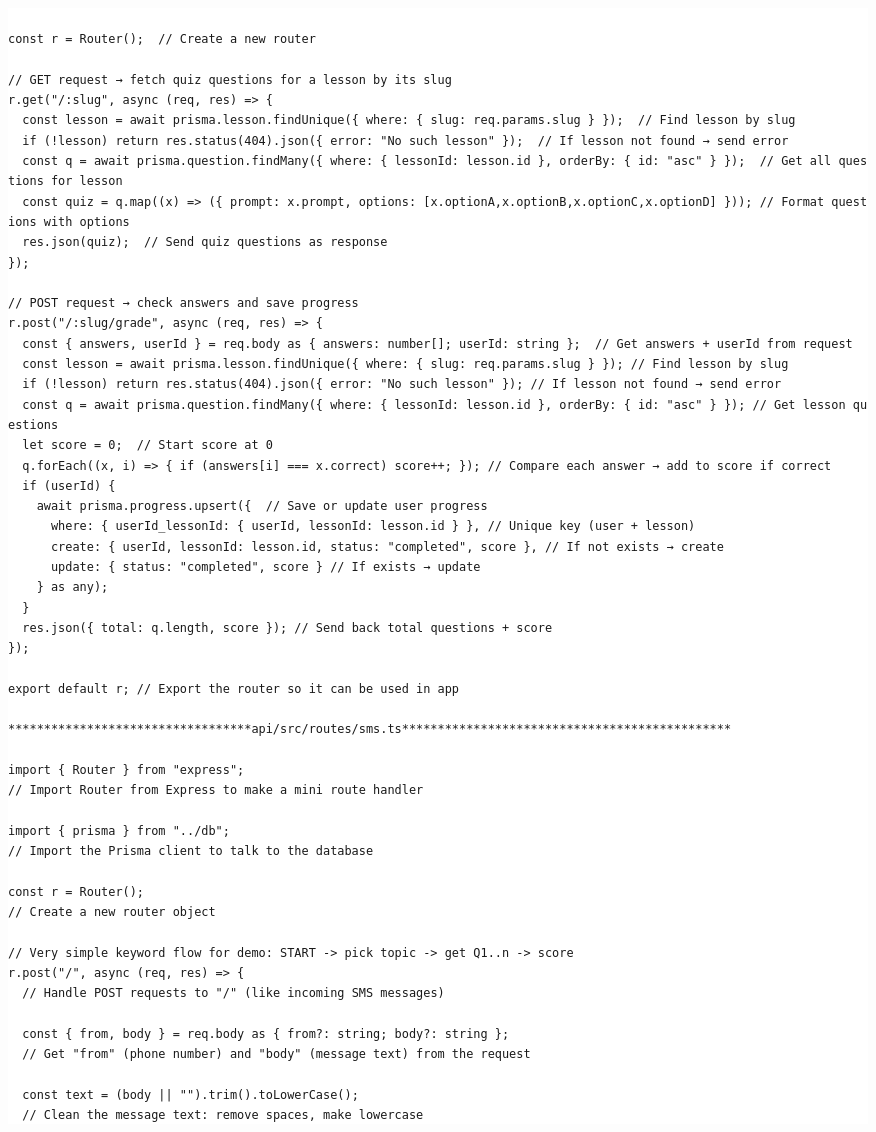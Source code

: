 ```

const r = Router();  // Create a new router

// GET request → fetch quiz questions for a lesson by its slug
r.get("/:slug", async (req, res) => {
  const lesson = await prisma.lesson.findUnique({ where: { slug: req.params.slug } });  // Find lesson by slug
  if (!lesson) return res.status(404).json({ error: "No such lesson" });  // If lesson not found → send error
  const q = await prisma.question.findMany({ where: { lessonId: lesson.id }, orderBy: { id: "asc" } });  // Get all questions for lesson
  const quiz = q.map((x) => ({ prompt: x.prompt, options: [x.optionA,x.optionB,x.optionC,x.optionD] })); // Format questions with options
  res.json(quiz);  // Send quiz questions as response
});

// POST request → check answers and save progress
r.post("/:slug/grade", async (req, res) => {
  const { answers, userId } = req.body as { answers: number[]; userId: string };  // Get answers + userId from request
  const lesson = await prisma.lesson.findUnique({ where: { slug: req.params.slug } }); // Find lesson by slug
  if (!lesson) return res.status(404).json({ error: "No such lesson" }); // If lesson not found → send error
  const q = await prisma.question.findMany({ where: { lessonId: lesson.id }, orderBy: { id: "asc" } }); // Get lesson questions
  let score = 0;  // Start score at 0
  q.forEach((x, i) => { if (answers[i] === x.correct) score++; }); // Compare each answer → add to score if correct
  if (userId) {
    await prisma.progress.upsert({  // Save or update user progress
      where: { userId_lessonId: { userId, lessonId: lesson.id } }, // Unique key (user + lesson)
      create: { userId, lessonId: lesson.id, status: "completed", score }, // If not exists → create
      update: { status: "completed", score } // If exists → update
    } as any);
  }
  res.json({ total: q.length, score }); // Send back total questions + score
});

export default r; // Export the router so it can be used in app

**********************************api/src/routes/sms.ts**********************************************

import { Router } from "express";
// Import Router from Express to make a mini route handler

import { prisma } from "../db";
// Import the Prisma client to talk to the database

const r = Router();
// Create a new router object

// Very simple keyword flow for demo: START -> pick topic -> get Q1..n -> score
r.post("/", async (req, res) => {
  // Handle POST requests to "/" (like incoming SMS messages)

  const { from, body } = req.body as { from?: string; body?: string };
  // Get "from" (phone number) and "body" (message text) from the request

  const text = (body || "").trim().toLowerCase();
  // Clean the message text: remove spaces, make lowercase
```